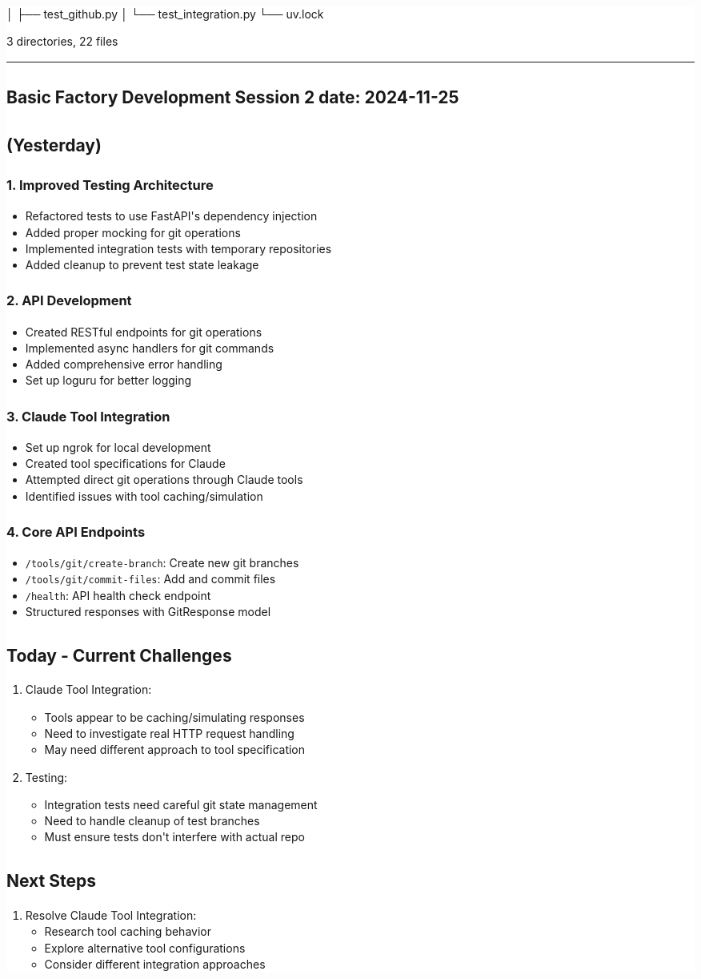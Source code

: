 │   ├── test_github.py
│   └── test_integration.py
└── uv.lock

3 directories, 22 files

---
Basic Factory Development Session 2
date: 2024-11-25
---

## (Yesterday)

### 1. Improved Testing Architecture
- Refactored tests to use FastAPI's dependency injection
- Added proper mocking for git operations
- Implemented integration tests with temporary repositories
- Added cleanup to prevent test state leakage

### 2. API Development
- Created RESTful endpoints for git operations
- Implemented async handlers for git commands
- Added comprehensive error handling
- Set up loguru for better logging

### 3. Claude Tool Integration
- Set up ngrok for local development
- Created tool specifications for Claude
- Attempted direct git operations through Claude tools
- Identified issues with tool caching/simulation

### 4. Core API Endpoints
- `/tools/git/create-branch`: Create new git branches
- `/tools/git/commit-files`: Add and commit files
- `/health`: API health check endpoint
- Structured responses with GitResponse model

## Today - Current Challenges

1. Claude Tool Integration:
   - Tools appear to be caching/simulating responses
   - Need to investigate real HTTP request handling
   - May need different approach to tool specification

2. Testing:
   - Integration tests need careful git state management
   - Need to handle cleanup of test branches
   - Must ensure tests don't interfere with actual repo

## Next Steps
1. Resolve Claude Tool Integration:
   - Research tool caching behavior
   - Explore alternative tool configurations
   - Consider different integration approaches

